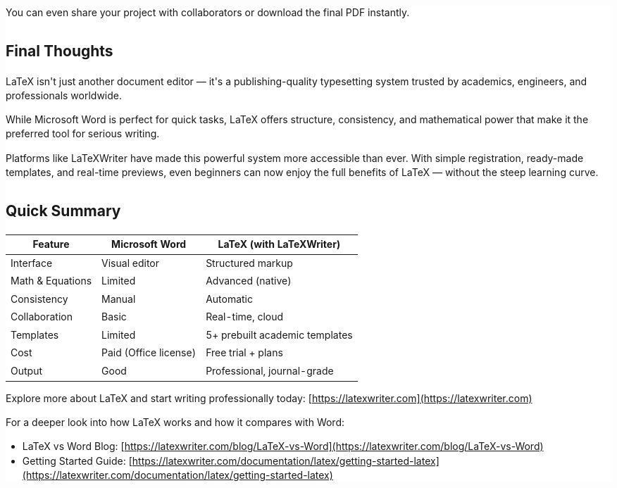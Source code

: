 You can even share your project with collaborators or download the final PDF instantly.

## Final Thoughts

LaTeX isn't just another document editor — it's a publishing-quality typesetting system trusted by academics, engineers, and professionals worldwide.

While Microsoft Word is perfect for quick tasks, LaTeX offers structure, consistency, and mathematical power that make it the preferred tool for serious writing.

Platforms like LaTeXWriter have made this powerful system more accessible than ever. With simple registration, ready-made templates, and real-time previews, even beginners can now enjoy the full benefits of LaTeX — without the steep learning curve.

## Quick Summary

| Feature | Microsoft Word | LaTeX (with LaTeXWriter) |
|---------|---------------|-------------------------|
| Interface | Visual editor | Structured markup |
| Math & Equations | Limited | Advanced (native) |
| Consistency | Manual | Automatic |
| Collaboration | Basic | Real-time, cloud |
| Templates | Limited | 5+ prebuilt academic templates |
| Cost | Paid (Office license) | Free trial + plans |
| Output | Good | Professional, journal-grade |

Explore more about LaTeX and start writing professionally today:
[https://latexwriter.com](https://latexwriter.com)

For a deeper look into how LaTeX works and how it compares with Word:

- LaTeX vs Word Blog: [https://latexwriter.com/blog/LaTeX-vs-Word](https://latexwriter.com/blog/LaTeX-vs-Word)
- Getting Started Guide: [https://latexwriter.com/documentation/latex/getting-started-latex](https://latexwriter.com/documentation/latex/getting-started-latex)